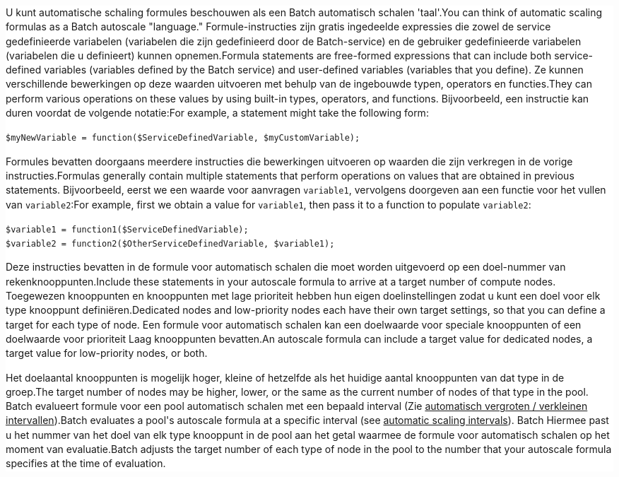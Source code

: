 <span data-ttu-id="e148e-132">U kunt automatische schaling formules beschouwen als een Batch automatisch schalen 'taal'.</span><span class="sxs-lookup"><span data-stu-id="e148e-132">You can think of automatic scaling formulas as a Batch autoscale "language."</span></span> <span data-ttu-id="e148e-133">Formule-instructies zijn gratis ingedeelde expressies die zowel de service gedefinieerde variabelen (variabelen die zijn gedefinieerd door de Batch-service) en de gebruiker gedefinieerde variabelen (variabelen die u definieert) kunnen opnemen.</span><span class="sxs-lookup"><span data-stu-id="e148e-133">Formula statements are free-formed expressions that can include both service-defined variables (variables defined by the Batch service) and user-defined variables (variables that you define).</span></span> <span data-ttu-id="e148e-134">Ze kunnen verschillende bewerkingen op deze waarden uitvoeren met behulp van de ingebouwde typen, operators en functies.</span><span class="sxs-lookup"><span data-stu-id="e148e-134">They can perform various operations on these values by using built-in types, operators, and functions.</span></span> <span data-ttu-id="e148e-135">Bijvoorbeeld, een instructie kan duren voordat de volgende notatie:</span><span class="sxs-lookup"><span data-stu-id="e148e-135">For example, a statement might take the following form:</span></span>

```
$myNewVariable = function($ServiceDefinedVariable, $myCustomVariable);
```

<span data-ttu-id="e148e-136">Formules bevatten doorgaans meerdere instructies die bewerkingen uitvoeren op waarden die zijn verkregen in de vorige instructies.</span><span class="sxs-lookup"><span data-stu-id="e148e-136">Formulas generally contain multiple statements that perform operations on values that are obtained in previous statements.</span></span> <span data-ttu-id="e148e-137">Bijvoorbeeld, eerst we een waarde voor aanvragen `variable1`, vervolgens doorgeven aan een functie voor het vullen van `variable2`:</span><span class="sxs-lookup"><span data-stu-id="e148e-137">For example, first we obtain a value for `variable1`, then pass it to a function to populate `variable2`:</span></span>

```
$variable1 = function1($ServiceDefinedVariable);
$variable2 = function2($OtherServiceDefinedVariable, $variable1);
```

<span data-ttu-id="e148e-138">Deze instructies bevatten in de formule voor automatisch schalen die moet worden uitgevoerd op een doel-nummer van rekenknooppunten.</span><span class="sxs-lookup"><span data-stu-id="e148e-138">Include these statements in your autoscale formula to arrive at a target number of compute nodes.</span></span> <span data-ttu-id="e148e-139">Toegewezen knooppunten en knooppunten met lage prioriteit hebben hun eigen doelinstellingen zodat u kunt een doel voor elk type knooppunt definiëren.</span><span class="sxs-lookup"><span data-stu-id="e148e-139">Dedicated nodes and low-priority nodes each have their own target settings, so that you can define a target for each type of node.</span></span> <span data-ttu-id="e148e-140">Een formule voor automatisch schalen kan een doelwaarde voor speciale knooppunten of een doelwaarde voor prioriteit Laag knooppunten bevatten.</span><span class="sxs-lookup"><span data-stu-id="e148e-140">An autoscale formula can include a target value for dedicated nodes, a target value for low-priority nodes, or both.</span></span>

<span data-ttu-id="e148e-141">Het doelaantal knooppunten is mogelijk hoger, kleine of hetzelfde als het huidige aantal knooppunten van dat type in de groep.</span><span class="sxs-lookup"><span data-stu-id="e148e-141">The target number of nodes may be higher, lower, or the same as the current number of nodes of that type in the pool.</span></span> <span data-ttu-id="e148e-142">Batch evalueert formule voor een pool automatisch schalen met een bepaald interval (Zie [automatisch vergroten / verkleinen intervallen](#automatic-scaling-interval)).</span><span class="sxs-lookup"><span data-stu-id="e148e-142">Batch evaluates a pool's autoscale formula at a specific interval (see [automatic scaling intervals](#automatic-scaling-interval)).</span></span> <span data-ttu-id="e148e-143">Batch Hiermee past u het nummer van het doel van elk type knooppunt in de pool aan het getal waarmee de formule voor automatisch schalen op het moment van evaluatie.</span><span class="sxs-lookup"><span data-stu-id="e148e-143">Batch adjusts the target number of each type of node in the pool to the number that your autoscale formula specifies at the time of evaluation.</span></span>
